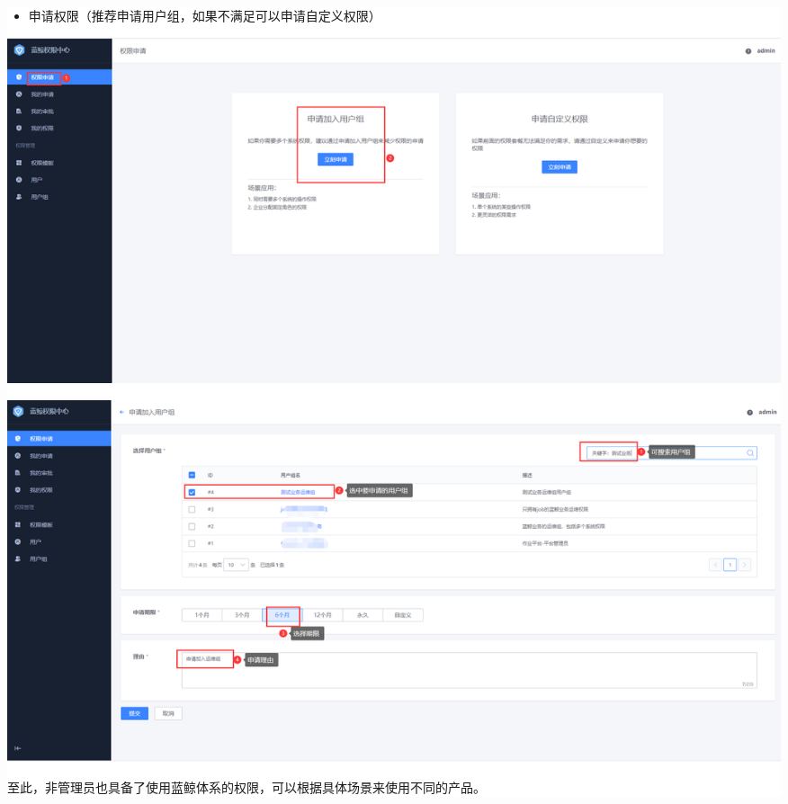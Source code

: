 - 申请权限（推荐申请用户组，如果不满足可以申请自定义权限）

![image-20201105231234428](./img/申请权限.png)

![image-20201105231458717](./img/申请用户组.png)

至此，非管理员也具备了使用蓝鲸体系的权限，可以根据具体场景来使用不同的产品。